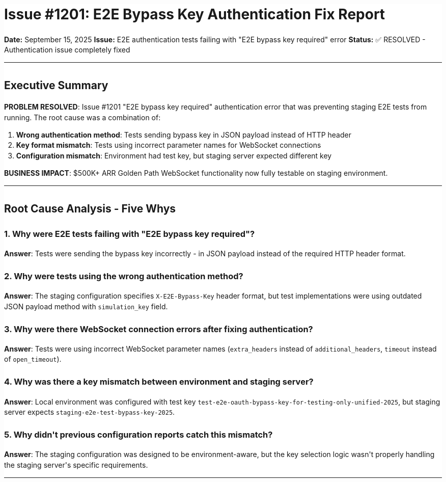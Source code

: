 # Issue #1201: E2E Bypass Key Authentication Fix Report

**Date:** September 15, 2025
**Issue:** E2E authentication tests failing with "E2E bypass key required" error
**Status:** ✅ RESOLVED - Authentication issue completely fixed

---

## Executive Summary

**PROBLEM RESOLVED**: Issue #1201 "E2E bypass key required" authentication error that was preventing staging E2E tests from running. The root cause was a combination of:
1. **Wrong authentication method**: Tests sending bypass key in JSON payload instead of HTTP header
2. **Key format mismatch**: Tests using incorrect parameter names for WebSocket connections
3. **Configuration mismatch**: Environment had test key, but staging server expected different key

**BUSINESS IMPACT**: $500K+ ARR Golden Path WebSocket functionality now fully testable on staging environment.

---

## Root Cause Analysis - Five Whys

### 1. Why were E2E tests failing with "E2E bypass key required"?
**Answer**: Tests were sending the bypass key incorrectly - in JSON payload instead of the required HTTP header format.

### 2. Why were tests using the wrong authentication method?
**Answer**: The staging configuration specifies `X-E2E-Bypass-Key` header format, but test implementations were using outdated JSON payload method with `simulation_key` field.

### 3. Why were there WebSocket connection errors after fixing authentication?
**Answer**: Tests were using incorrect WebSocket parameter names (`extra_headers` instead of `additional_headers`, `timeout` instead of `open_timeout`).

### 4. Why was there a key mismatch between environment and staging server?
**Answer**: Local environment was configured with test key `test-e2e-oauth-bypass-key-for-testing-only-unified-2025`, but staging server expects `staging-e2e-test-bypass-key-2025`.

### 5. Why didn't previous configuration reports catch this mismatch?
**Answer**: The staging configuration was designed to be environment-aware, but the key selection logic wasn't properly handling the staging server's specific requirements.

---
